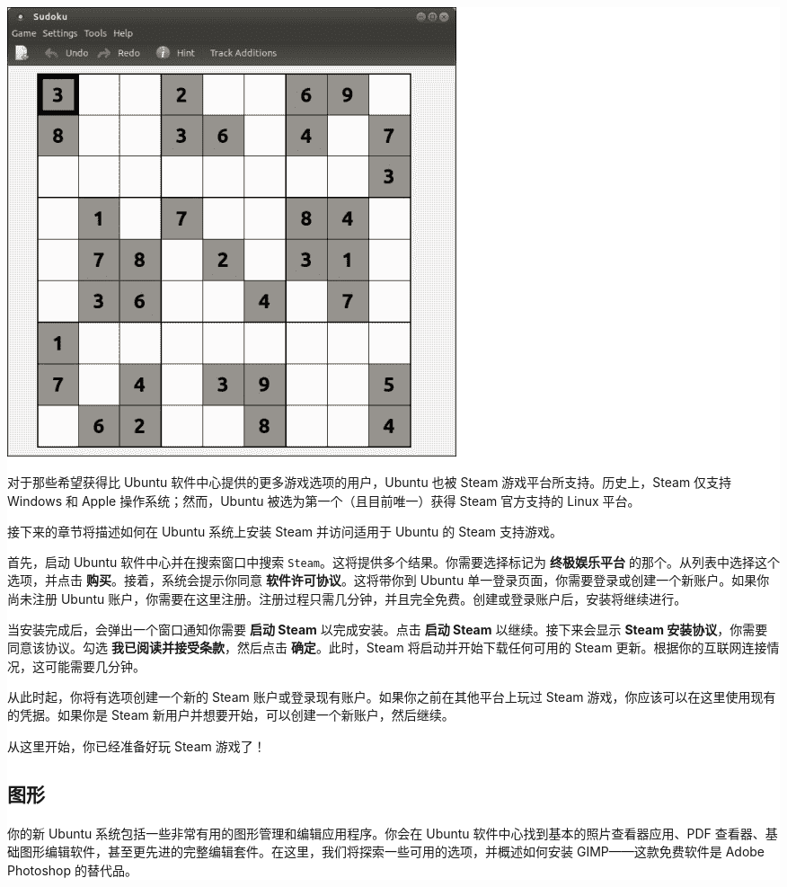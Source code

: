 ![游戏](img/0872_04_04.jpg)

对于那些希望获得比 Ubuntu 软件中心提供的更多游戏选项的用户，Ubuntu 也被 Steam 游戏平台所支持。历史上，Steam 仅支持 Windows 和 Apple 操作系统；然而，Ubuntu 被选为第一个（且目前唯一）获得 Steam 官方支持的 Linux 平台。

接下来的章节将描述如何在 Ubuntu 系统上安装 Steam 并访问适用于 Ubuntu 的 Steam 支持游戏。

首先，启动 Ubuntu 软件中心并在搜索窗口中搜索 `Steam`。这将提供多个结果。你需要选择标记为 **终极娱乐平台** 的那个。从列表中选择这个选项，并点击 **购买**。接着，系统会提示你同意 **软件许可协议**。这将带你到 Ubuntu 单一登录页面，你需要登录或创建一个新账户。如果你尚未注册 Ubuntu 账户，你需要在这里注册。注册过程只需几分钟，并且完全免费。创建或登录账户后，安装将继续进行。

当安装完成后，会弹出一个窗口通知你需要 **启动 Steam** 以完成安装。点击 **启动 Steam** 以继续。接下来会显示 **Steam 安装协议**，你需要同意该协议。勾选 **我已阅读并接受条款**，然后点击 **确定**。此时，Steam 将启动并开始下载任何可用的 Steam 更新。根据你的互联网连接情况，这可能需要几分钟。

从此时起，你将有选项创建一个新的 Steam 账户或登录现有账户。如果你之前在其他平台上玩过 Steam 游戏，你应该可以在这里使用现有的凭据。如果你是 Steam 新用户并想要开始，可以创建一个新账户，然后继续。

从这里开始，你已经准备好玩 Steam 游戏了！

## 图形

你的新 Ubuntu 系统包括一些非常有用的图形管理和编辑应用程序。你会在 Ubuntu 软件中心找到基本的照片查看器应用、PDF 查看器、基础图形编辑软件，甚至更先进的完整编辑套件。在这里，我们将探索一些可用的选项，并概述如何安装 GIMP——这款免费软件是 Adobe Photoshop 的替代品。
